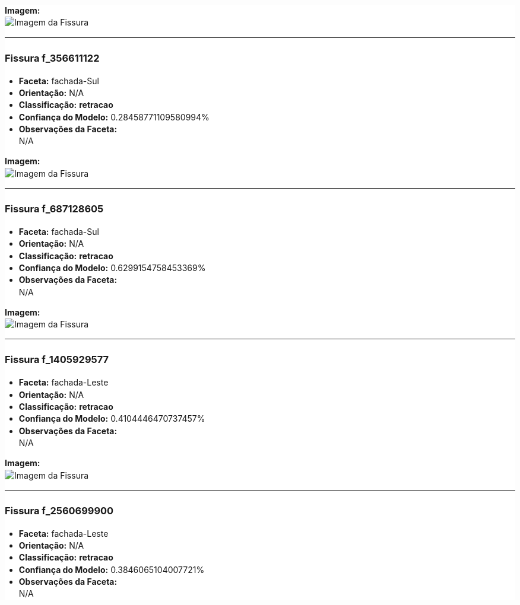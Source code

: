 **Imagem:**  
![Imagem da Fissura](/home/rafaela/Inteli/2025-1B-T12-EC06-G04/src/app-rust/Projects/teste/images/Predio-6/fachada-Sul/group6_img3.jpg)

---
### Fissura f_356611122

- **Faceta:** fachada-Sul
- **Orientação:** N/A
- **Classificação:** **retracao**
- **Confiança do Modelo:** 0.28458771109580994%
- **Observações da Faceta:**  
  N/A

**Imagem:**  
![Imagem da Fissura](/home/rafaela/Inteli/2025-1B-T12-EC06-G04/src/app-rust/Projects/teste/images/Predio-6/fachada-Sul/group6_img3.jpg)

---
### Fissura f_687128605

- **Faceta:** fachada-Sul
- **Orientação:** N/A
- **Classificação:** **retracao**
- **Confiança do Modelo:** 0.6299154758453369%
- **Observações da Faceta:**  
  N/A

**Imagem:**  
![Imagem da Fissura](/home/rafaela/Inteli/2025-1B-T12-EC06-G04/src/app-rust/Projects/teste/images/Predio-6/fachada-Sul/group6_img5.jpg)

---
### Fissura f_1405929577

- **Faceta:** fachada-Leste
- **Orientação:** N/A
- **Classificação:** **retracao**
- **Confiança do Modelo:** 0.4104446470737457%
- **Observações da Faceta:**  
  N/A

**Imagem:**  
![Imagem da Fissura](/home/rafaela/Inteli/2025-1B-T12-EC06-G04/src/app-rust/Projects/teste/images/Predio-7/fachada-Leste/group7_img1.jpg)

---
### Fissura f_2560699900

- **Faceta:** fachada-Leste
- **Orientação:** N/A
- **Classificação:** **retracao**
- **Confiança do Modelo:** 0.3846065104007721%
- **Observações da Faceta:**  
  N/A
